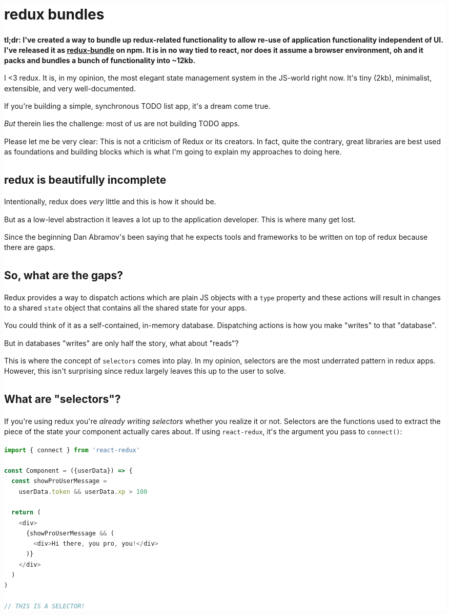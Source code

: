 # redux bundles

**tl;dr: I've created a way to bundle up redux-related functionality to allow re-use of application functionality independent of UI. I've released it as [redux-bundle](https://www.npmjs.com/package/redux-bundler) on npm. It is in no way tied to react, nor does it assume a browser environment, oh and it packs and bundles a bunch of functionality into ~12kb.**

I <3 redux. It is, in my opinion, the most elegant state management system in the JS-world right now. It's tiny (2kb), minimalist, extensible, and very well-documented.

If you're building a simple, synchronous TODO list app, it's a dream come true.

*But* therein lies the challenge: most of us are not building TODO apps.

Please let me be very clear: This is not a criticism of Redux or its creators. In fact, quite the contrary, great libraries are best used as foundations and building blocks which is what I'm going to explain my approaches to doing here.

## redux is beautifully incomplete

Intentionally, redux does *very* little and this is how it should be.

But as a low-level abstraction it leaves a lot up to the application developer. This is where many get lost.

Since the beginning Dan Abramov's been saying that he expects tools and frameworks to be written on top of redux because there are gaps.

## So, what are the gaps?

Redux provides a way to dispatch actions which are plain JS objects with a `type` property and these actions will result in changes to a shared `state` object that contains all the shared state for your apps.

You could think of it as a self-contained, in-memory database. Dispatching actions is how you make "writes" to that "database".

But in databases "writes" are only half the story, what about "reads"?

This is where the concept of `selectors` comes into play. In my opinion, selectors are the most underrated pattern in redux apps. However, this isn't surprising since redux largely leaves this up to the user to solve.

## What are "selectors"?

If you're using redux you're *already writing selectors* whether you realize it or not. Selectors are the functions used to extract the piece of the state your component actually cares about. If using `react-redux`, it's the argument you pass to `connect()`:

```js
import { connect } from 'react-redux'

const Component = ({userData}) => {
  const showProUserMessage =
    userData.token && userData.xp > 100

  return (
    <div>
      {showProUserMessage && (
        <div>Hi there, you pro, you!</div>
      )}
    </div>
  )
)

// THIS IS A SELECTOR!
```